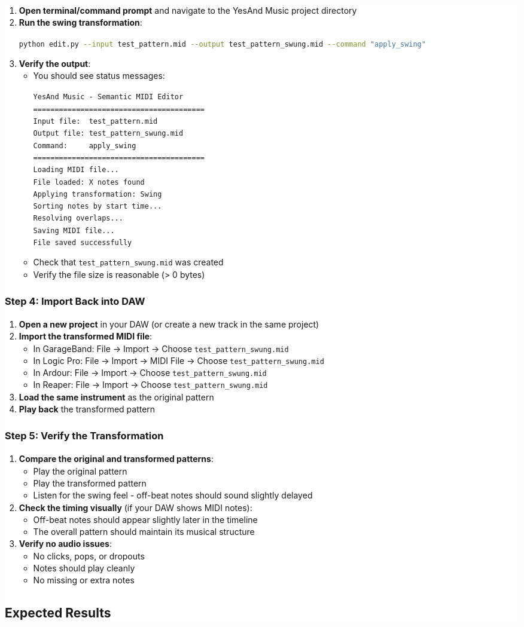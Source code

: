 1. **Open terminal/command prompt** and navigate to the YesAnd Music project directory
2. **Run the swing transformation**:
   ```bash
   python edit.py --input test_pattern.mid --output test_pattern_swung.mid --command "apply_swing"
   ```
3. **Verify the output**:
   - You should see status messages:
     ```
     YesAnd Music - Semantic MIDI Editor
     ========================================
     Input file:  test_pattern.mid
     Output file: test_pattern_swung.mid
     Command:     apply_swing
     ========================================
     Loading MIDI file...
     File loaded: X notes found
     Applying transformation: Swing
     Sorting notes by start time...
     Resolving overlaps...
     Saving MIDI file...
     File saved successfully
     ```
   - Check that `test_pattern_swung.mid` was created
   - Verify the file size is reasonable (> 0 bytes)

### Step 4: Import Back into DAW

1. **Open a new project** in your DAW (or create a new track in the same project)
2. **Import the transformed MIDI file**:
   - In GarageBand: File → Import → Choose `test_pattern_swung.mid`
   - In Logic Pro: File → Import → MIDI File → Choose `test_pattern_swung.mid`
   - In Ardour: File → Import → Choose `test_pattern_swung.mid`
   - In Reaper: File → Import → Choose `test_pattern_swung.mid`
3. **Load the same instrument** as the original pattern
4. **Play back** the transformed pattern

### Step 5: Verify the Transformation

1. **Compare the original and transformed patterns**:
   - Play the original pattern
   - Play the transformed pattern
   - Listen for the swing feel - off-beat notes should sound slightly delayed
2. **Check the timing visually** (if your DAW shows MIDI notes):
   - Off-beat notes should appear slightly later in the timeline
   - The overall pattern should maintain its musical structure
3. **Verify no audio issues**:
   - No clicks, pops, or dropouts
   - Notes should play cleanly
   - No missing or extra notes

## Expected Results

